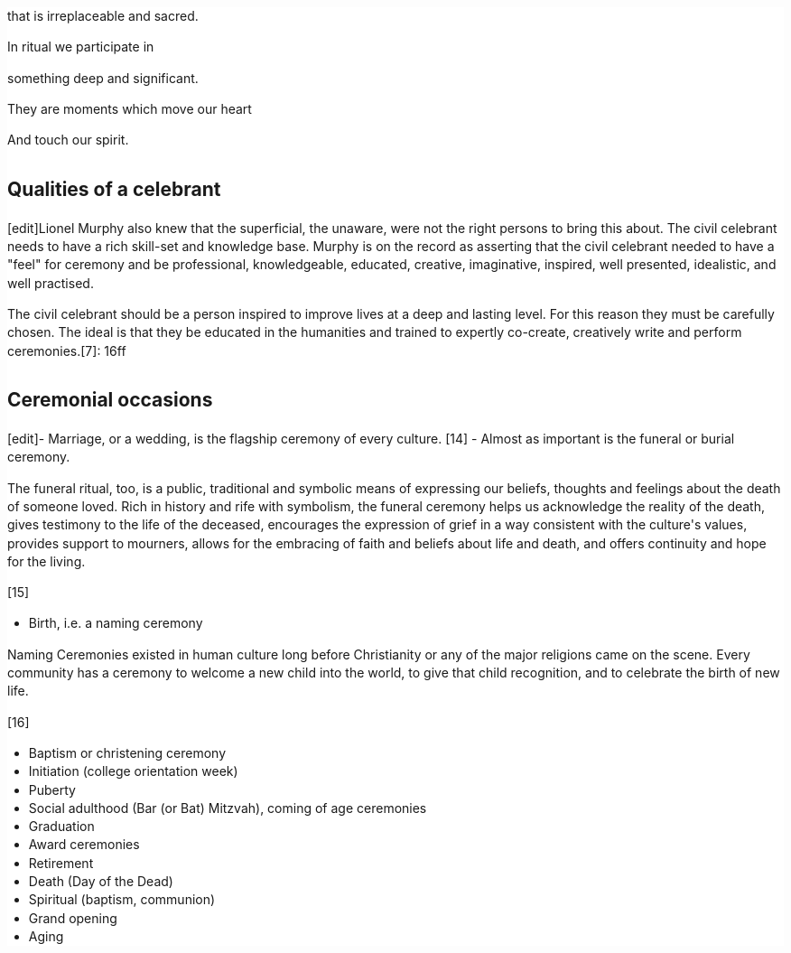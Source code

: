 that is irreplaceable and sacred.

In ritual we participate in

something deep and significant.

They are moments which move our heart

And touch our spirit.

## Qualities of a celebrant

[edit]Lionel Murphy also knew that the superficial, the unaware, were not the right persons to bring this about. The civil celebrant needs to have a rich skill-set and knowledge base. Murphy is on the record as asserting that the civil celebrant needed to have a "feel" for ceremony and be professional, knowledgeable, educated, creative, imaginative, inspired, well presented, idealistic, and well practised.

The civil celebrant should be a person inspired to improve lives at a deep and lasting level. For this reason they must be carefully chosen. The ideal is that they be educated in the humanities and trained to expertly co-create, creatively write and perform ceremonies.[7]: 16ff

## Ceremonial occasions

[edit]- Marriage, or a wedding, is the flagship ceremony of every culture.
[14] - Almost as important is the funeral or burial ceremony.


The funeral ritual, too, is a public, traditional and symbolic means of expressing our beliefs, thoughts and feelings about the death of someone loved. Rich in history and rife with symbolism, the funeral ceremony helps us acknowledge the reality of the death, gives testimony to the life of the deceased, encourages the expression of grief in a way consistent with the culture's values, provides support to mourners, allows for the embracing of faith and beliefs about life and death, and offers continuity and hope for the living.

[15]

- Birth, i.e. a naming ceremony


Naming Ceremonies existed in human culture long before Christianity or any of the major religions came on the scene. Every community has a ceremony to welcome a new child into the world, to give that child recognition, and to celebrate the birth of new life.

[16]

- Baptism or christening ceremony
- Initiation (college orientation week)
- Puberty
- Social adulthood (Bar (or Bat) Mitzvah), coming of age ceremonies
- Graduation
- Award ceremonies
- Retirement
- Death (Day of the Dead)
- Spiritual (baptism, communion)
- Grand opening
- Aging
